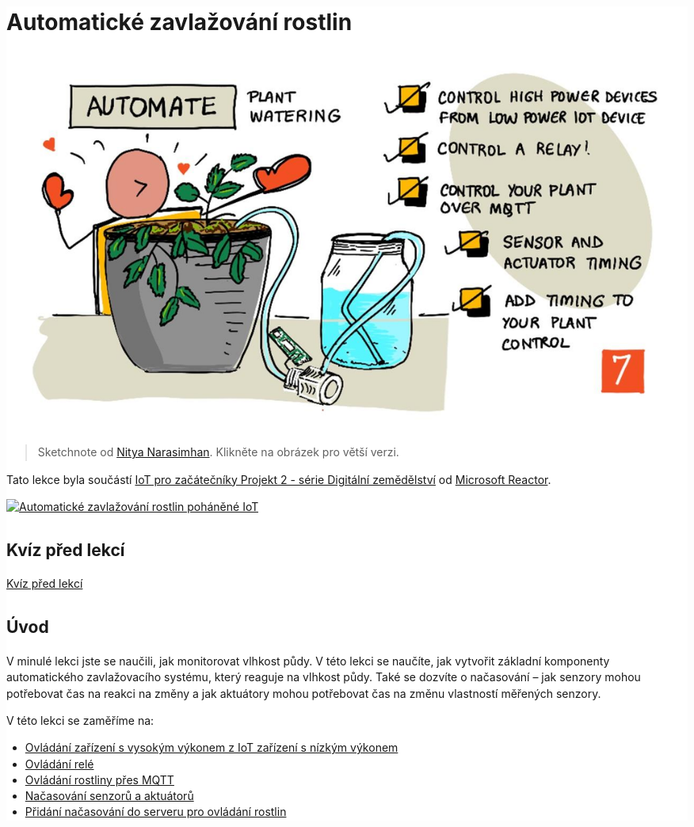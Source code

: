 
# Automatické zavlažování rostlin

![Přehled této lekce ve formě sketchnote](../../../../../translated_images/lesson-7.30b5f577d3cb8e031238751475cb519c7d6dbaea261b5df4643d086ffb2a03bb.cs.jpg)

> Sketchnote od [Nitya Narasimhan](https://github.com/nitya). Klikněte na obrázek pro větší verzi.

Tato lekce byla součástí [IoT pro začátečníky Projekt 2 - série Digitální zemědělství](https://youtube.com/playlist?list=PLmsFUfdnGr3yCutmcVg6eAUEfsGiFXgcx) od [Microsoft Reactor](https://developer.microsoft.com/reactor/?WT.mc_id=academic-17441-jabenn).

[![Automatické zavlažování rostlin poháněné IoT](https://img.youtube.com/vi/g9FfZwv9R58/0.jpg)](https://youtu.be/g9FfZwv9R58)

## Kvíz před lekcí

[Kvíz před lekcí](https://black-meadow-040d15503.1.azurestaticapps.net/quiz/13)

## Úvod

V minulé lekci jste se naučili, jak monitorovat vlhkost půdy. V této lekci se naučíte, jak vytvořit základní komponenty automatického zavlažovacího systému, který reaguje na vlhkost půdy. Také se dozvíte o načasování – jak senzory mohou potřebovat čas na reakci na změny a jak aktuátory mohou potřebovat čas na změnu vlastností měřených senzory.

V této lekci se zaměříme na:

* [Ovládání zařízení s vysokým výkonem z IoT zařízení s nízkým výkonem](../../../../../2-farm/lessons/3-automated-plant-watering)
* [Ovládání relé](../../../../../2-farm/lessons/3-automated-plant-watering)
* [Ovládání rostliny přes MQTT](../../../../../2-farm/lessons/3-automated-plant-watering)
* [Načasování senzorů a aktuátorů](../../../../../2-farm/lessons/3-automated-plant-watering)
* [Přidání načasování do serveru pro ovládání rostlin](../../../../../2-farm/lessons/3-automated-plant-watering)

